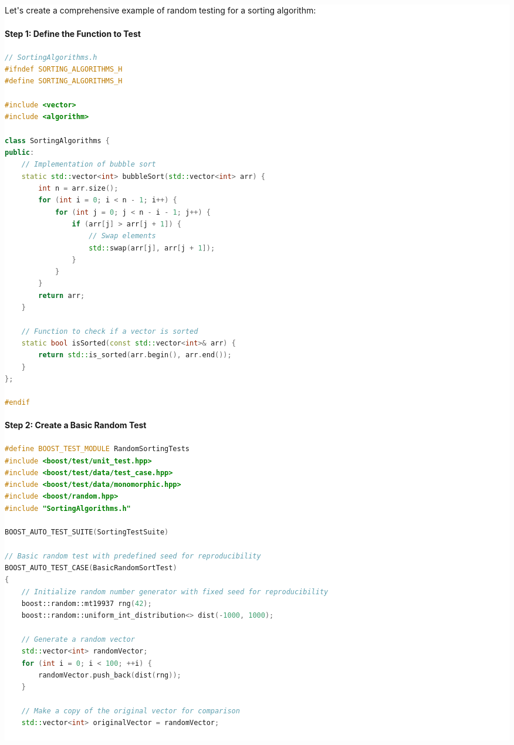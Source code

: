 Let's create a comprehensive example of random testing for a sorting algorithm:

#### Step 1: Define the Function to Test

```cpp
// SortingAlgorithms.h
#ifndef SORTING_ALGORITHMS_H
#define SORTING_ALGORITHMS_H

#include <vector>
#include <algorithm>

class SortingAlgorithms {
public:
    // Implementation of bubble sort
    static std::vector<int> bubbleSort(std::vector<int> arr) {
        int n = arr.size();
        for (int i = 0; i < n - 1; i++) {
            for (int j = 0; j < n - i - 1; j++) {
                if (arr[j] > arr[j + 1]) {
                    // Swap elements
                    std::swap(arr[j], arr[j + 1]);
                }
            }
        }
        return arr;
    }
    
    // Function to check if a vector is sorted
    static bool isSorted(const std::vector<int>& arr) {
        return std::is_sorted(arr.begin(), arr.end());
    }
};

#endif
```

#### Step 2: Create a Basic Random Test

```cpp
#define BOOST_TEST_MODULE RandomSortingTests
#include <boost/test/unit_test.hpp>
#include <boost/test/data/test_case.hpp>
#include <boost/test/data/monomorphic.hpp>
#include <boost/random.hpp>
#include "SortingAlgorithms.h"

BOOST_AUTO_TEST_SUITE(SortingTestSuite)

// Basic random test with predefined seed for reproducibility
BOOST_AUTO_TEST_CASE(BasicRandomSortTest)
{
    // Initialize random number generator with fixed seed for reproducibility
    boost::random::mt19937 rng(42);
    boost::random::uniform_int_distribution<> dist(-1000, 1000);
    
    // Generate a random vector
    std::vector<int> randomVector;
    for (int i = 0; i < 100; ++i) {
        randomVector.push_back(dist(rng));
    }
    
    // Make a copy of the original vector for comparison
    std::vector<int> originalVector = randomVector;
    
```